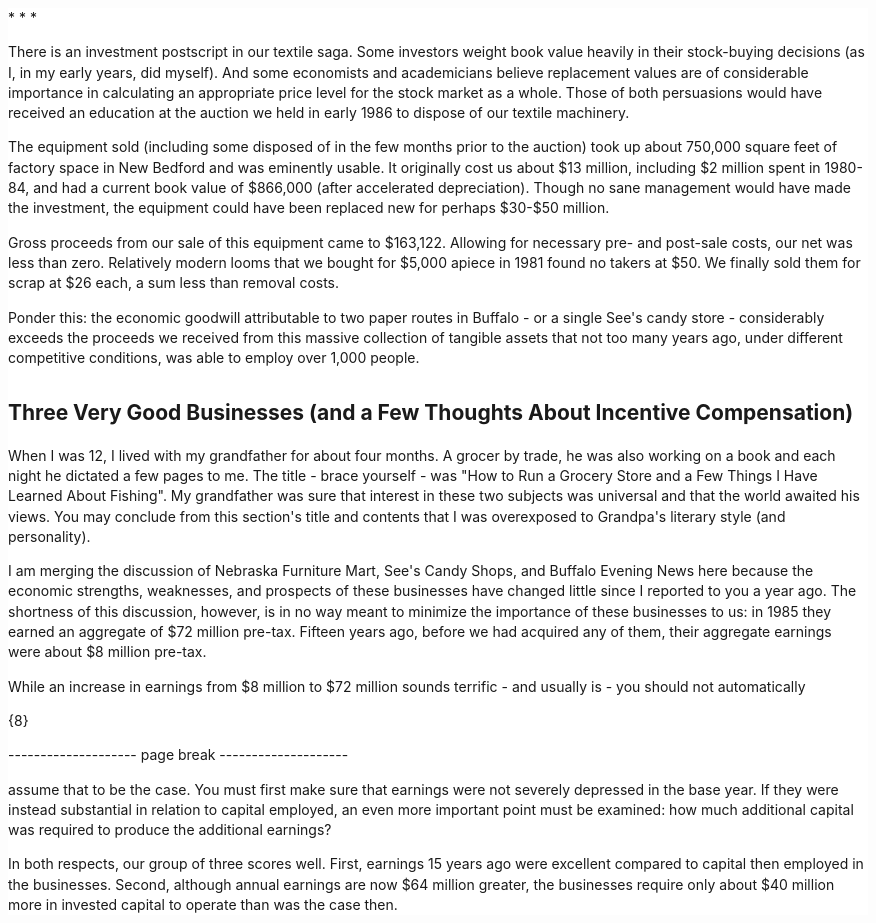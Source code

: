 \* \* \*

 There is an investment postscript in our textile saga. Some investors weight book value heavily in their stock-buying decisions (as I, in my early years, did myself). And some economists and academicians believe replacement values are of considerable importance in calculating an appropriate price level for the stock market as a whole. Those of both persuasions would have received an education at the auction we held in early 1986 to dispose of our textile machinery.

 The equipment sold (including some disposed of in the few months prior to the auction) took up about 750,000 square feet of factory space in New Bedford and was eminently usable. It originally cost us about \$13 million, including \$2 million spent in 1980-84, and had a current book value of \$866,000 (after accelerated depreciation). Though no sane management would have made the investment, the equipment could have been replaced new for perhaps \$30-\$50 million.

 Gross proceeds from our sale of this equipment came to \$163,122. Allowing for necessary pre- and post-sale costs, our net was less than zero. Relatively modern looms that we bought for \$5,000 apiece in 1981 found no takers at \$50. We finally sold them for scrap at \$26 each, a sum less than removal costs.

 Ponder this: the economic goodwill attributable to two paper routes in Buffalo - or a single See's candy store - considerably exceeds the proceeds we received from this massive collection of tangible assets that not too many years ago, under different competitive conditions, was able to employ over 1,000 people.

## **Three Very Good Businesses (and a Few Thoughts About Incentive Compensation)**

 When I was 12, I lived with my grandfather for about four months. A grocer by trade, he was also working on a book and each night he dictated a few pages to me. The title - brace yourself - was "How to Run a Grocery Store and a Few Things I Have Learned About Fishing". My grandfather was sure that interest in these two subjects was universal and that the world awaited his views. You may conclude from this section's title and contents that I was overexposed to Grandpa's literary style (and personality).

 I am merging the discussion of Nebraska Furniture Mart, See's Candy Shops, and Buffalo Evening News here because the economic strengths, weaknesses, and prospects of these businesses have changed little since I reported to you a year ago. The shortness of this discussion, however, is in no way meant to minimize the importance of these businesses to us: in 1985 they earned an aggregate of \$72 million pre-tax. Fifteen years ago, before we had acquired any of them, their aggregate earnings were about \$8 million pre-tax.

 While an increase in earnings from \$8 million to \$72 million sounds terrific - and usually is - you should not automatically

{8}

-------------------- page break --------------------

assume that to be the case. You must first make sure that earnings were not severely depressed in the base year. If they were instead substantial in relation to capital employed, an even more important point must be examined: how much additional capital was required to produce the additional earnings?

 In both respects, our group of three scores well. First, earnings 15 years ago were excellent compared to capital then employed in the businesses. Second, although annual earnings are now \$64 million greater, the businesses require only about \$40 million more in invested capital to operate than was the case then.
